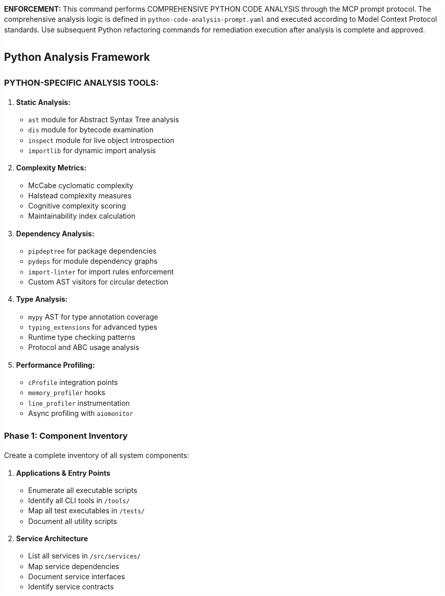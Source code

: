 
**ENFORCEMENT:** This command performs COMPREHENSIVE PYTHON CODE ANALYSIS through the MCP prompt protocol. The comprehensive analysis logic is defined in `python-code-analysis-prompt.yaml` and executed according to Model Context Protocol standards. Use subsequent Python refactoring commands for remediation execution after analysis is complete and approved.

## Python Analysis Framework

### **PYTHON-SPECIFIC ANALYSIS TOOLS:**

1. **Static Analysis:**
   - `ast` module for Abstract Syntax Tree analysis
   - `dis` module for bytecode examination
   - `inspect` module for live object introspection
   - `importlib` for dynamic import analysis

2. **Complexity Metrics:**
   - McCabe cyclomatic complexity
   - Halstead complexity measures
   - Cognitive complexity scoring
   - Maintainability index calculation

3. **Dependency Analysis:**
   - `pipdeptree` for package dependencies
   - `pydeps` for module dependency graphs
   - `import-linter` for import rules enforcement
   - Custom AST visitors for circular detection

4. **Type Analysis:**
   - `mypy` AST for type annotation coverage
   - `typing_extensions` for advanced types
   - Runtime type checking patterns
   - Protocol and ABC usage analysis

5. **Performance Profiling:**
   - `cProfile` integration points
   - `memory_profiler` hooks
   - `line_profiler` instrumentation
   - Async profiling with `aiomonitor`

### Phase 1: Component Inventory
Create a complete inventory of all system components:

1. **Applications & Entry Points**
   - Enumerate all executable scripts
   - Identify all CLI tools in `/tools/`
   - Map all test executables in `/tests/`
   - Document all utility scripts

2. **Service Architecture**
   - List all services in `/src/services/`
   - Map service dependencies
   - Document service interfaces
   - Identify service contracts
